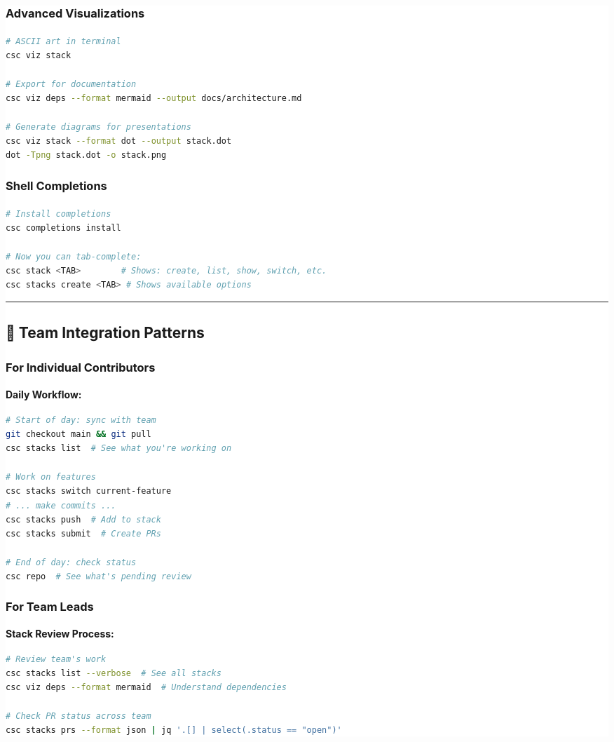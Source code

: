 ### **Advanced Visualizations**
```bash
# ASCII art in terminal
csc viz stack

# Export for documentation
csc viz deps --format mermaid --output docs/architecture.md

# Generate diagrams for presentations
csc viz stack --format dot --output stack.dot
dot -Tpng stack.dot -o stack.png
```

### **Shell Completions**
```bash
# Install completions
csc completions install

# Now you can tab-complete:
csc stack <TAB>        # Shows: create, list, show, switch, etc.
csc stacks create <TAB> # Shows available options
```

---

## 👥 **Team Integration Patterns**

### **For Individual Contributors**

**Daily Workflow:**
```bash
# Start of day: sync with team
git checkout main && git pull
csc stacks list  # See what you're working on

# Work on features
csc stacks switch current-feature
# ... make commits ...
csc stacks push  # Add to stack
csc stacks submit  # Create PRs

# End of day: check status
csc repo  # See what's pending review
```

### **For Team Leads**

**Stack Review Process:**
```bash
# Review team's work
csc stacks list --verbose  # See all stacks
csc viz deps --format mermaid  # Understand dependencies

# Check PR status across team
csc stacks prs --format json | jq '.[] | select(.status == "open")'
```

